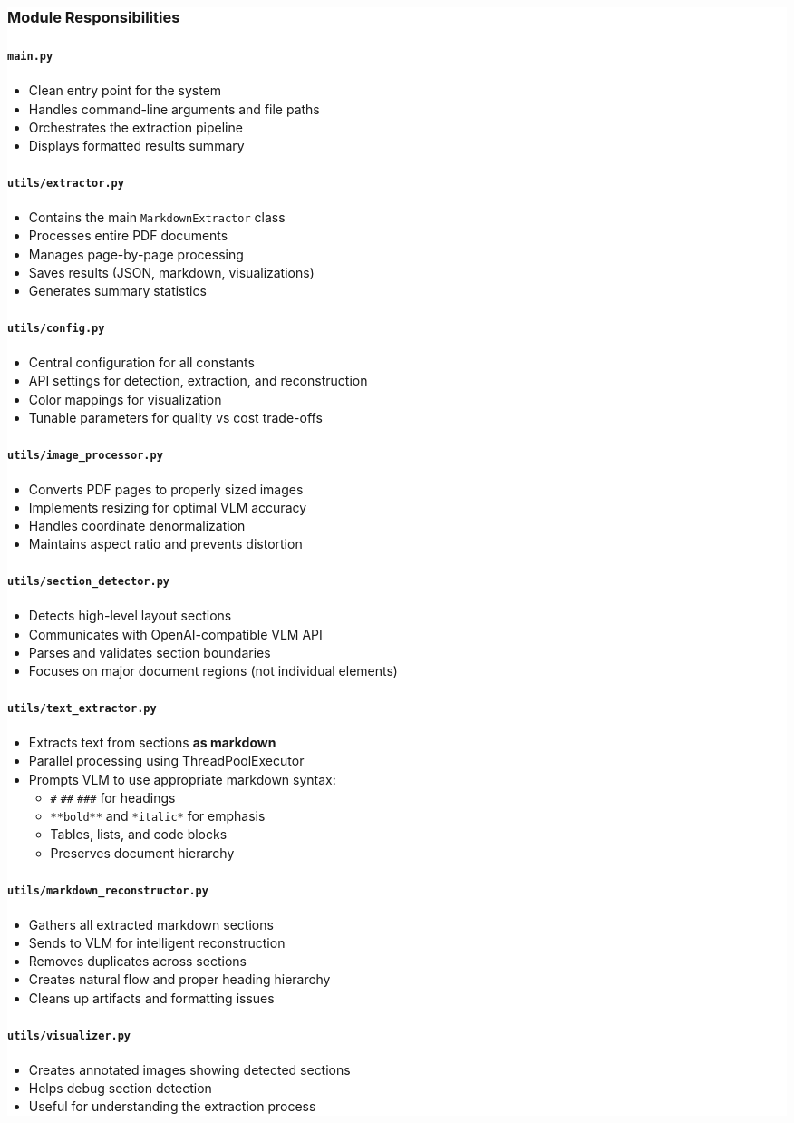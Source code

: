 ### Module Responsibilities

#### `main.py`
- Clean entry point for the system
- Handles command-line arguments and file paths
- Orchestrates the extraction pipeline
- Displays formatted results summary

#### `utils/extractor.py`
- Contains the main `MarkdownExtractor` class
- Processes entire PDF documents
- Manages page-by-page processing
- Saves results (JSON, markdown, visualizations)
- Generates summary statistics

#### `utils/config.py`
- Central configuration for all constants
- API settings for detection, extraction, and reconstruction
- Color mappings for visualization
- Tunable parameters for quality vs cost trade-offs

#### `utils/image_processor.py`
- Converts PDF pages to properly sized images
- Implements resizing for optimal VLM accuracy
- Handles coordinate denormalization
- Maintains aspect ratio and prevents distortion

#### `utils/section_detector.py`
- Detects high-level layout sections
- Communicates with OpenAI-compatible VLM API
- Parses and validates section boundaries
- Focuses on major document regions (not individual elements)

#### `utils/text_extractor.py`
- Extracts text from sections **as markdown**
- Parallel processing using ThreadPoolExecutor
- Prompts VLM to use appropriate markdown syntax:
  - `#` `##` `###` for headings
  - `**bold**` and `*italic*` for emphasis
  - Tables, lists, and code blocks
  - Preserves document hierarchy

#### `utils/markdown_reconstructor.py`
- Gathers all extracted markdown sections
- Sends to VLM for intelligent reconstruction
- Removes duplicates across sections
- Creates natural flow and proper heading hierarchy
- Cleans up artifacts and formatting issues

#### `utils/visualizer.py`
- Creates annotated images showing detected sections
- Helps debug section detection
- Useful for understanding the extraction process
